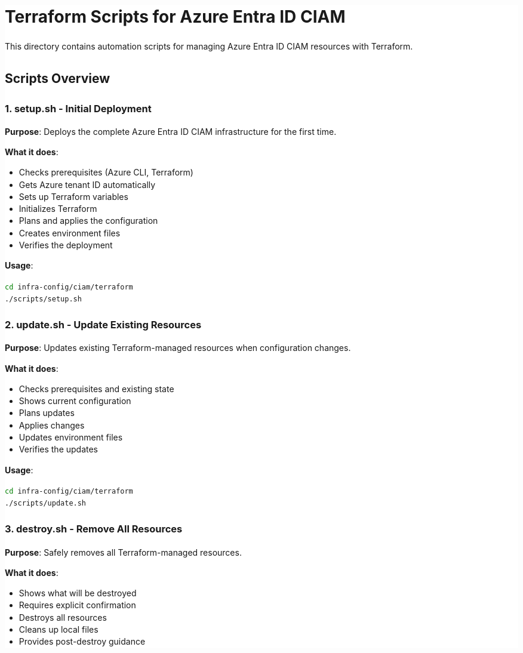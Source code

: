 # Terraform Scripts for Azure Entra ID CIAM

This directory contains automation scripts for managing Azure Entra ID CIAM resources with Terraform.

## Scripts Overview

### 1. **setup.sh** - Initial Deployment
**Purpose**: Deploys the complete Azure Entra ID CIAM infrastructure for the first time.

**What it does**:
- Checks prerequisites (Azure CLI, Terraform)
- Gets Azure tenant ID automatically
- Sets up Terraform variables
- Initializes Terraform
- Plans and applies the configuration
- Creates environment files
- Verifies the deployment

**Usage**:
```bash
cd infra-config/ciam/terraform
./scripts/setup.sh
```

### 2. **update.sh** - Update Existing Resources
**Purpose**: Updates existing Terraform-managed resources when configuration changes.

**What it does**:
- Checks prerequisites and existing state
- Shows current configuration
- Plans updates
- Applies changes
- Updates environment files
- Verifies the updates

**Usage**:
```bash
cd infra-config/ciam/terraform
./scripts/update.sh
```

### 3. **destroy.sh** - Remove All Resources
**Purpose**: Safely removes all Terraform-managed resources.

**What it does**:
- Shows what will be destroyed
- Requires explicit confirmation
- Destroys all resources
- Cleans up local files
- Provides post-destroy guidance
